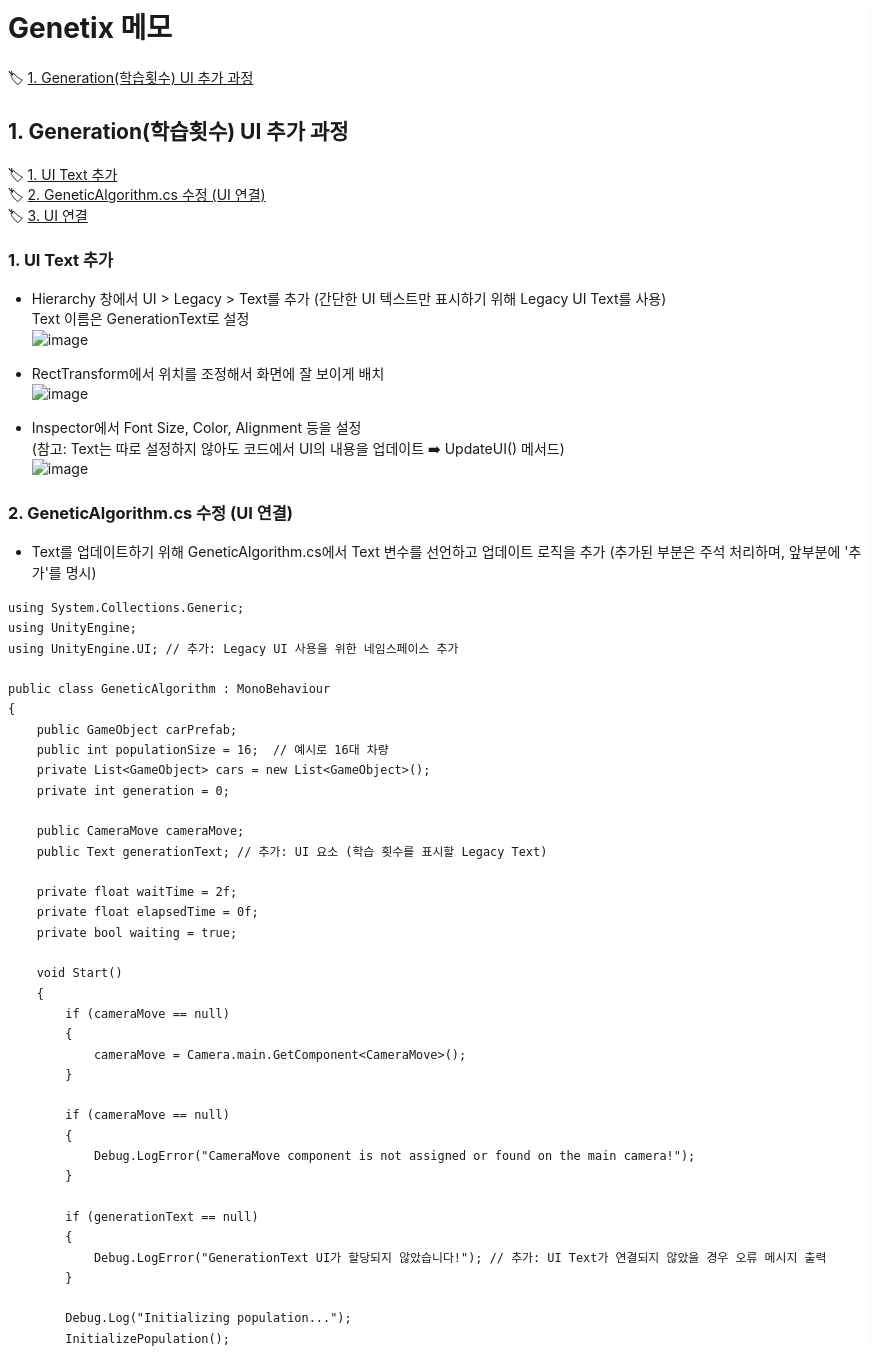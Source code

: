 # Genetix 메모
🏷️ [1. Generation(학습횟수) UI 추가 과정](#1-Generation-학습횟수-UI-추가-과정)

## 1. Generation(학습횟수) UI 추가 과정
🏷️ [1. UI Text 추가](#1-UI-Text-추가)<br>
🏷️ [2. GeneticAlgorithm.cs 수정 (UI 연결)](#2-GeneticAlgorithmcs-수정-UI-연결)<br>
🏷️ [3. UI 연결](#3-UI-연결)

### 1. UI Text 추가
- Hierarchy 창에서 UI > Legacy > Text를 추가 (간단한 UI 텍스트만 표시하기 위해 Legacy UI Text를 사용)<br>
  Text 이름은 GenerationText로 설정<br>
![image](https://github.com/user-attachments/assets/a49d4ef6-a186-4a23-8e5d-d5671cb150ce)

- RectTransform에서 위치를 조정해서 화면에 잘 보이게 배치<br>
![image](https://github.com/user-attachments/assets/7d30e31e-b104-46e9-9ba4-5748252a5c35)

- Inspector에서 Font Size, Color, Alignment 등을 설정<br>
  (참고: Text는 따로 설정하지 않아도 코드에서 UI의 내용을 업데이트 ➡️ UpdateUI() 메서드)<br>
![image](https://github.com/user-attachments/assets/75e2ab37-4fd4-4d2d-bdbc-ea8c33ad87af)

### 2. GeneticAlgorithm.cs 수정 (UI 연결)
- Text를 업데이트하기 위해 GeneticAlgorithm.cs에서 Text 변수를 선언하고 업데이트 로직을 추가 (추가된 부분은 주석 처리하며, 앞부분에 '추가'를 명시)
```
using System.Collections.Generic;
using UnityEngine;
using UnityEngine.UI; // 추가: Legacy UI 사용을 위한 네임스페이스 추가

public class GeneticAlgorithm : MonoBehaviour
{
    public GameObject carPrefab;
    public int populationSize = 16;  // 예시로 16대 차량
    private List<GameObject> cars = new List<GameObject>();
    private int generation = 0;

    public CameraMove cameraMove;
    public Text generationText; // 추가: UI 요소 (학습 횟수를 표시할 Legacy Text)

    private float waitTime = 2f;
    private float elapsedTime = 0f;
    private bool waiting = true;

    void Start()
    {
        if (cameraMove == null)
        {
            cameraMove = Camera.main.GetComponent<CameraMove>();
        }

        if (cameraMove == null)
        {
            Debug.LogError("CameraMove component is not assigned or found on the main camera!");
        }

        if (generationText == null)
        {
            Debug.LogError("GenerationText UI가 할당되지 않았습니다!"); // 추가: UI Text가 연결되지 않았을 경우 오류 메시지 출력
        }

        Debug.Log("Initializing population...");
        InitializePopulation();
```